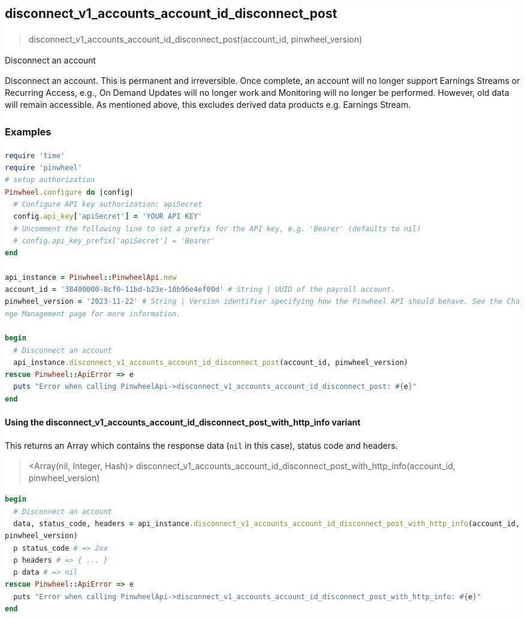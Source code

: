 
## disconnect_v1_accounts_account_id_disconnect_post

> disconnect_v1_accounts_account_id_disconnect_post(account_id, pinwheel_version)

Disconnect an account

Disconnect an account. This is permanent and irreversible. Once complete, an account will no longer support Earnings Streams or Recurring Access, e.g., On Demand Updates will no longer work and Monitoring will no longer be performed. However, old data will remain accessible. As mentioned above, this excludes derived data products e.g. Earnings Stream.

### Examples

```ruby
require 'time'
require 'pinwheel'
# setup authorization
Pinwheel.configure do |config|
  # Configure API key authorization: apiSecret
  config.api_key['apiSecret'] = 'YOUR API KEY'
  # Uncomment the following line to set a prefix for the API key, e.g. 'Bearer' (defaults to nil)
  # config.api_key_prefix['apiSecret'] = 'Bearer'
end

api_instance = Pinwheel::PinwheelApi.new
account_id = '38400000-8cf0-11bd-b23e-10b96e4ef00d' # String | UUID of the payroll account.
pinwheel_version = '2023-11-22' # String | Version identifier specifying how the Pinwheel API should behave. See the Change Management page for more information.

begin
  # Disconnect an account
  api_instance.disconnect_v1_accounts_account_id_disconnect_post(account_id, pinwheel_version)
rescue Pinwheel::ApiError => e
  puts "Error when calling PinwheelApi->disconnect_v1_accounts_account_id_disconnect_post: #{e}"
end
```

#### Using the disconnect_v1_accounts_account_id_disconnect_post_with_http_info variant

This returns an Array which contains the response data (`nil` in this case), status code and headers.

> <Array(nil, Integer, Hash)> disconnect_v1_accounts_account_id_disconnect_post_with_http_info(account_id, pinwheel_version)

```ruby
begin
  # Disconnect an account
  data, status_code, headers = api_instance.disconnect_v1_accounts_account_id_disconnect_post_with_http_info(account_id, pinwheel_version)
  p status_code # => 2xx
  p headers # => { ... }
  p data # => nil
rescue Pinwheel::ApiError => e
  puts "Error when calling PinwheelApi->disconnect_v1_accounts_account_id_disconnect_post_with_http_info: #{e}"
end
```
